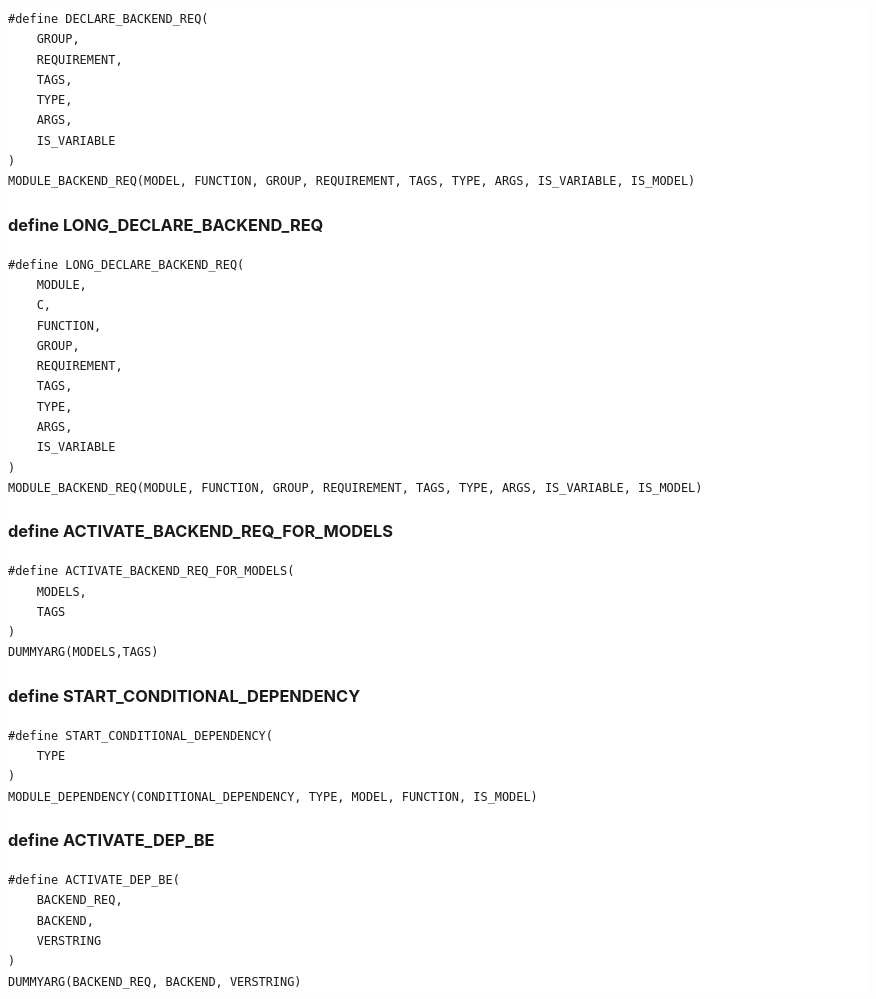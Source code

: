 ```
#define DECLARE_BACKEND_REQ(
    GROUP,
    REQUIREMENT,
    TAGS,
    TYPE,
    ARGS,
    IS_VARIABLE
)
MODULE_BACKEND_REQ(MODEL, FUNCTION, GROUP, REQUIREMENT, TAGS, TYPE, ARGS, IS_VARIABLE, IS_MODEL)
```


### define LONG_DECLARE_BACKEND_REQ

```
#define LONG_DECLARE_BACKEND_REQ(
    MODULE,
    C,
    FUNCTION,
    GROUP,
    REQUIREMENT,
    TAGS,
    TYPE,
    ARGS,
    IS_VARIABLE
)
MODULE_BACKEND_REQ(MODULE, FUNCTION, GROUP, REQUIREMENT, TAGS, TYPE, ARGS, IS_VARIABLE, IS_MODEL)
```


### define ACTIVATE_BACKEND_REQ_FOR_MODELS

```
#define ACTIVATE_BACKEND_REQ_FOR_MODELS(
    MODELS,
    TAGS
)
DUMMYARG(MODELS,TAGS)
```


### define START_CONDITIONAL_DEPENDENCY

```
#define START_CONDITIONAL_DEPENDENCY(
    TYPE
)
MODULE_DEPENDENCY(CONDITIONAL_DEPENDENCY, TYPE, MODEL, FUNCTION, IS_MODEL)
```


### define ACTIVATE_DEP_BE

```
#define ACTIVATE_DEP_BE(
    BACKEND_REQ,
    BACKEND,
    VERSTRING
)
DUMMYARG(BACKEND_REQ, BACKEND, VERSTRING)
```
